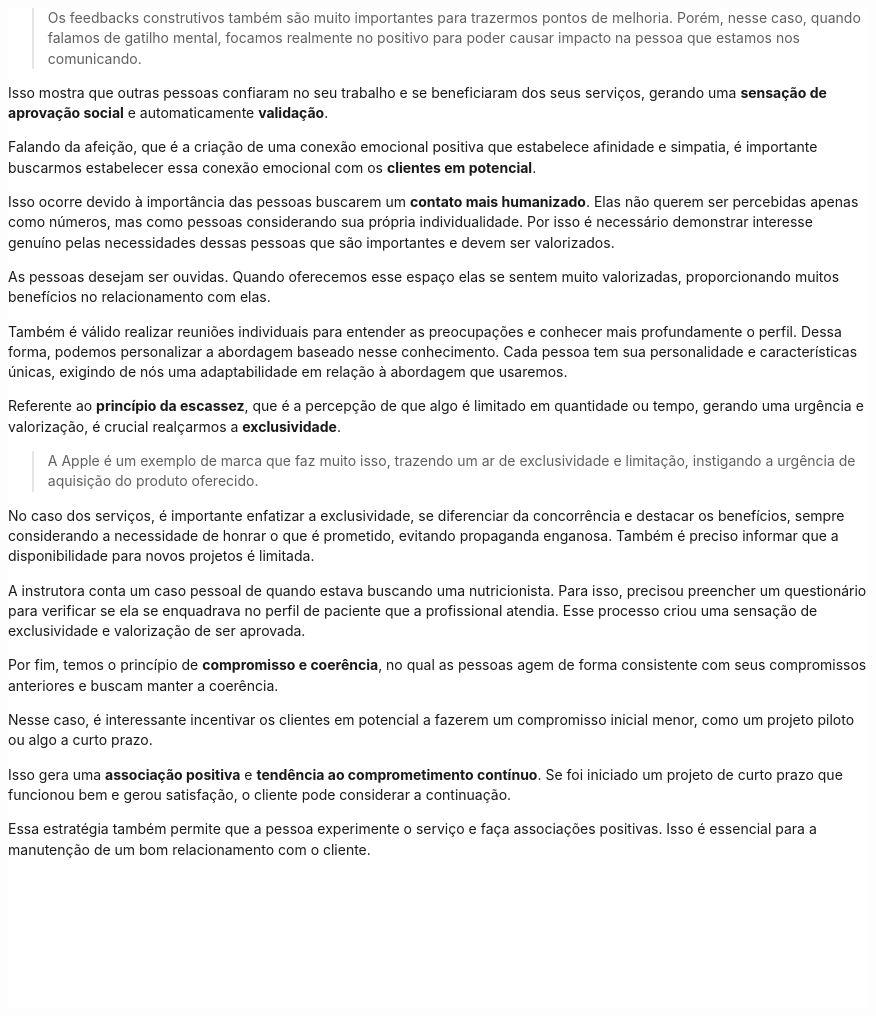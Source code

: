 > Os feedbacks construtivos também são muito importantes para trazermos pontos de melhoria. Porém, nesse caso, quando falamos de gatilho mental, focamos realmente no positivo para poder causar impacto na pessoa que estamos nos comunicando.

Isso mostra que outras pessoas confiaram no seu trabalho e se beneficiaram dos seus serviços, gerando uma **sensação de aprovação social** e automaticamente **validação**.

Falando da afeição, que é a criação de uma conexão emocional positiva que estabelece afinidade e simpatia, é importante buscarmos estabelecer essa conexão emocional com os **clientes em potencial**.

Isso ocorre devido à importância das pessoas buscarem um **contato mais humanizado**. Elas não querem ser percebidas apenas como números, mas como pessoas considerando sua própria individualidade. Por isso é necessário demonstrar interesse genuíno pelas necessidades dessas pessoas que são importantes e devem ser valorizados.

As pessoas desejam ser ouvidas. Quando oferecemos esse espaço elas se sentem muito valorizadas, proporcionando muitos benefícios no relacionamento com elas.

Também é válido realizar reuniões individuais para entender as preocupações e conhecer mais profundamente o perfil. Dessa forma, podemos personalizar a abordagem baseado nesse conhecimento. Cada pessoa tem sua personalidade e características únicas, exigindo de nós uma adaptabilidade em relação à abordagem que usaremos.

Referente ao **princípio da escassez**, que é a percepção de que algo é limitado em quantidade ou tempo, gerando uma urgência e valorização, é crucial realçarmos a **exclusividade**.

> A Apple é um exemplo de marca que faz muito isso, trazendo um ar de exclusividade e limitação, instigando a urgência de aquisição do produto oferecido.

No caso dos serviços, é importante enfatizar a exclusividade, se diferenciar da concorrência e destacar os benefícios, sempre considerando a necessidade de honrar o que é prometido, evitando propaganda enganosa. Também é preciso informar que a disponibilidade para novos projetos é limitada.

A instrutora conta um caso pessoal de quando estava buscando uma nutricionista. Para isso, precisou preencher um questionário para verificar se ela se enquadrava no perfil de paciente que a profissional atendia. Esse processo criou uma sensação de exclusividade e valorização de ser aprovada.

Por fim, temos o princípio de **compromisso e coerência**, no qual as pessoas agem de forma consistente com seus compromissos anteriores e buscam manter a coerência.

Nesse caso, é interessante incentivar os clientes em potencial a fazerem um compromisso inicial menor, como um projeto piloto ou algo a curto prazo.

Isso gera uma **associação positiva** e **tendência ao comprometimento contínuo**. Se foi iniciado um projeto de curto prazo que funcionou bem e gerou satisfação, o cliente pode considerar a continuação.

Essa estratégia também permite que a pessoa experimente o serviço e faça associações positivas. Isso é essencial para a manutenção de um bom relacionamento com o cliente.

&nbsp;

&nbsp;

# <span style="color: #ffffff;">Envolvendo o público com uma grande ideia</span>

